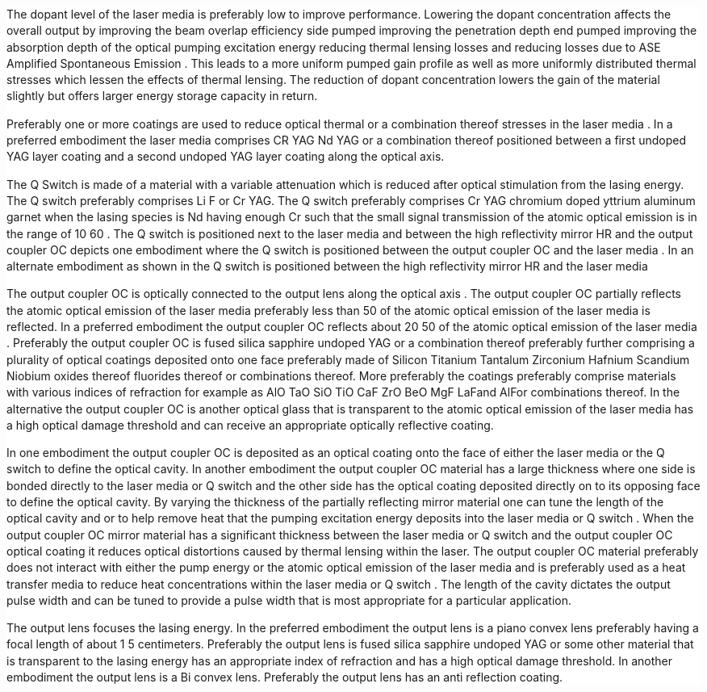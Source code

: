 The dopant level of the laser media is preferably low to improve performance. Lowering the dopant concentration affects the overall output by improving the beam overlap efficiency side pumped improving the penetration depth end pumped improving the absorption depth of the optical pumping excitation energy reducing thermal lensing losses and reducing losses due to ASE Amplified Spontaneous Emission . This leads to a more uniform pumped gain profile as well as more uniformly distributed thermal stresses which lessen the effects of thermal lensing. The reduction of dopant concentration lowers the gain of the material slightly but offers larger energy storage capacity in return.

Preferably one or more coatings are used to reduce optical thermal or a combination thereof stresses in the laser media . In a preferred embodiment the laser media comprises CR YAG Nd YAG or a combination thereof positioned between a first undoped YAG layer coating and a second undoped YAG layer coating along the optical axis.

The Q Switch is made of a material with a variable attenuation which is reduced after optical stimulation from the lasing energy. The Q switch preferably comprises Li F or Cr YAG. The Q switch preferably comprises Cr YAG chromium doped yttrium aluminum garnet when the lasing species is Nd having enough Cr such that the small signal transmission of the atomic optical emission is in the range of 10 60 . The Q switch is positioned next to the laser media and between the high reflectivity mirror HR and the output coupler OC depicts one embodiment where the Q switch is positioned between the output coupler OC and the laser media . In an alternate embodiment as shown in the Q switch is positioned between the high reflectivity mirror HR and the laser media

The output coupler OC is optically connected to the output lens along the optical axis . The output coupler OC partially reflects the atomic optical emission of the laser media preferably less than 50 of the atomic optical emission of the laser media is reflected. In a preferred embodiment the output coupler OC reflects about 20 50 of the atomic optical emission of the laser media . Preferably the output coupler OC is fused silica sapphire undoped YAG or a combination thereof preferably further comprising a plurality of optical coatings deposited onto one face preferably made of Silicon Titanium Tantalum Zirconium Hafnium Scandium Niobium oxides thereof fluorides thereof or combinations thereof. More preferably the coatings preferably comprise materials with various indices of refraction for example as AlO TaO SiO TiO CaF ZrO BeO MgF LaFand AlFor combinations thereof. In the alternative the output coupler OC is another optical glass that is transparent to the atomic optical emission of the laser media has a high optical damage threshold and can receive an appropriate optically reflective coating.

In one embodiment the output coupler OC is deposited as an optical coating onto the face of either the laser media or the Q switch to define the optical cavity. In another embodiment the output coupler OC material has a large thickness where one side is bonded directly to the laser media or Q switch and the other side has the optical coating deposited directly on to its opposing face to define the optical cavity. By varying the thickness of the partially reflecting mirror material one can tune the length of the optical cavity and or to help remove heat that the pumping excitation energy deposits into the laser media or Q switch . When the output coupler OC mirror material has a significant thickness between the laser media or Q switch and the output coupler OC optical coating it reduces optical distortions caused by thermal lensing within the laser. The output coupler OC material preferably does not interact with either the pump energy or the atomic optical emission of the laser media and is preferably used as a heat transfer media to reduce heat concentrations within the laser media or Q switch . The length of the cavity dictates the output pulse width and can be tuned to provide a pulse width that is most appropriate for a particular application.

The output lens focuses the lasing energy. In the preferred embodiment the output lens is a piano convex lens preferably having a focal length of about 1 5 centimeters. Preferably the output lens is fused silica sapphire undoped YAG or some other material that is transparent to the lasing energy has an appropriate index of refraction and has a high optical damage threshold. In another embodiment the output lens is a Bi convex lens. Preferably the output lens has an anti reflection coating.
